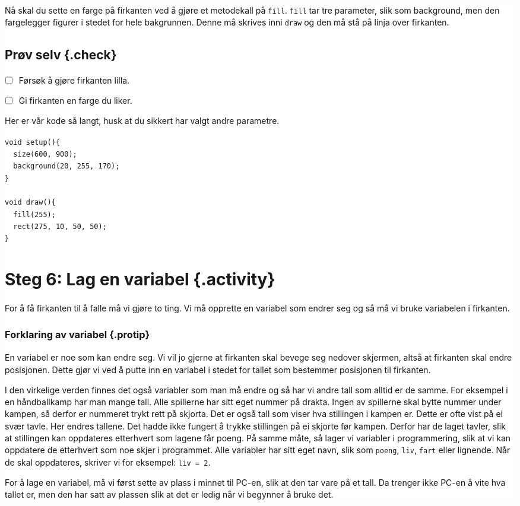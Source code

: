 Nå skal du sette en farge på firkanten ved å gjøre et metodekall på `fill`.
`fill` tar tre parameter, slik som background, men den fargelegger figurer i
stedet for hele bakgrunnen. Denne må skrives inni `draw` og den må stå på linja
over firkanten.

## Prøv selv {.check}

- [ ] Førsøk å gjøre firkanten lilla.

- [ ] Gi firkanten en farge du liker.

Her er vår kode så langt, husk at du sikkert har valgt andre parametre.

```processing
void setup(){
  size(600, 900);
  background(20, 255, 170);
}

void draw(){
  fill(255);
  rect(275, 10, 50, 50);
}
```


# Steg 6: Lag en variabel {.activity}

For å få firkanten til å falle må vi gjøre to ting. Vi må opprette en variabel
som endrer seg og så må vi bruke variabelen i firkanten.

### Forklaring av variabel {.protip}

En variabel er noe som kan endre seg. Vi vil jo gjerne at firkanten skal bevege
seg nedover skjermen, altså at firkanten skal endre posisjonen. Dette gjør vi
ved å putte inn en variabel i stedet for tallet som bestemmer posisjonen til
firkanten.

I den virkelige verden finnes det også variabler som man må endre og så har vi
andre tall som alltid er de samme. For eksempel i en håndballkamp har man mange
tall. Alle spillerne har sitt eget nummer på drakta. Ingen av spillerne skal
bytte nummer under kampen, så derfor er nummeret trykt rett på skjorta. Det er
også tall som viser hva stillingen i kampen er. Dette er ofte vist på ei svær
tavle. Her endres tallene. Det hadde ikke fungert å trykke stillingen på ei
skjorte før kampen. Derfor har de laget tavler, slik at stillingen kan
oppdateres etterhvert som lagene får poeng. På samme måte, så lager vi variabler
i programmering, slik at vi kan oppdatere de etterhvert som noe skjer i
programmet. Alle variabler har sitt eget navn, slik som `poeng`, `liv`, `fart`
eller lignende. Når de skal oppdateres, skriver vi for eksempel: `liv = 2`.

For å lage en variabel, må vi først sette av plass i minnet til PC-en, slik at
den tar vare på et tall. Da trenger ikke PC-en å vite hva tallet er, men den har
satt av plassen slik at det er ledig når vi begynner å bruke det.
